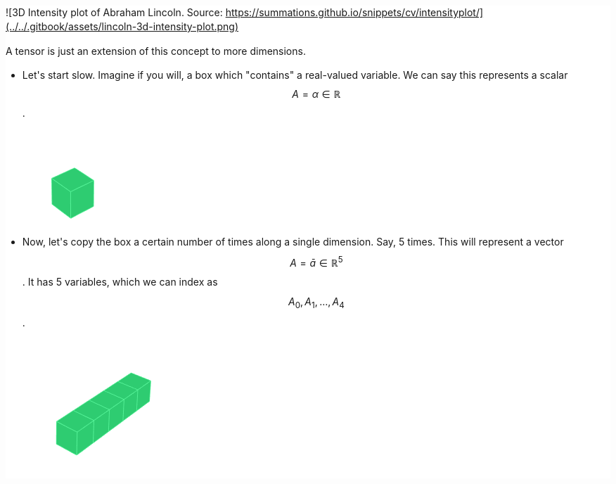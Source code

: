 ![3D Intensity plot of Abraham Lincoln. Source: https://summations.github.io/snippets/cv/intensityplot/](../../.gitbook/assets/lincoln-3d-intensity-plot.png)

A tensor is just an extension of this concept to more dimensions.

* Let's start slow. Imagine if you will, a box which "contains" a real-valued variable. We can say this represents a scalar $$A = \alpha \in \mathbb{R}$$.

![Tensor of order 0](../../.gitbook/assets/tensor-order-0.png)

* Now, let's copy the box a certain number of times along a single dimension. Say, 5 times. This will represent a vector $$A = \bar{a} \in \mathbb{R}^{5}$$. It has 5 variables, which we can index as $$A_0, A_1, \dots, A_4$$.

![Tensor of order 1](../../.gitbook/assets/tensor-order-1.png)
